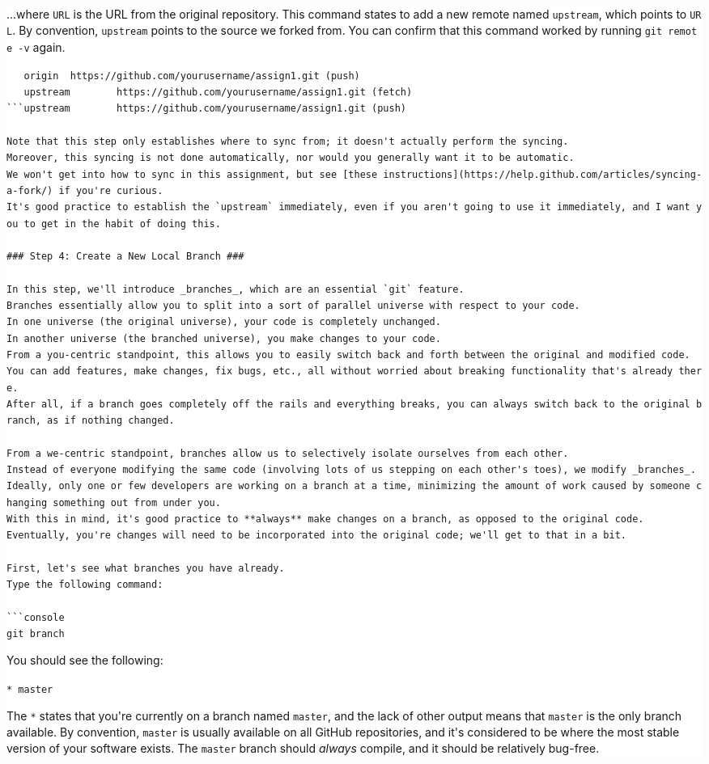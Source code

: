 ...where `URL` is the URL from the original repository.
This command states to add a new remote named `upstream`, which points to `URL`.
By convention, `upstream` points to the source we forked from.
You can confirm that this command worked by running `git remote -v` again.

```origin  https://github.com/yourusername/assign1.git (fetch)
   origin  https://github.com/yourusername/assign1.git (push)
   upstream        https://github.com/yourusername/assign1.git (fetch)
```upstream        https://github.com/yourusername/assign1.git (push)

Note that this step only establishes where to sync from; it doesn't actually perform the syncing.
Moreover, this syncing is not done automatically, nor would you generally want it to be automatic.
We won't get into how to sync in this assignment, but see [these instructions](https://help.github.com/articles/syncing-a-fork/) if you're curious.
It's good practice to establish the `upstream` immediately, even if you aren't going to use it immediately, and I want you to get in the habit of doing this.

### Step 4: Create a New Local Branch ###

In this step, we'll introduce _branches_, which are an essential `git` feature.
Branches essentially allow you to split into a sort of parallel universe with respect to your code.
In one universe (the original universe), your code is completely unchanged.
In another universe (the branched universe), you make changes to your code.
From a you-centric standpoint, this allows you to easily switch back and forth between the original and modified code.
You can add features, make changes, fix bugs, etc., all without worried about breaking functionality that's already there.
After all, if a branch goes completely off the rails and everything breaks, you can always switch back to the original branch, as if nothing changed.

From a we-centric standpoint, branches allow us to selectively isolate ourselves from each other.
Instead of everyone modifying the same code (involving lots of us stepping on each other's toes), we modify _branches_.
Ideally, only one or few developers are working on a branch at a time, minimizing the amount of work caused by someone changing something out from under you.
With this in mind, it's good practice to **always** make changes on a branch, as opposed to the original code.
Eventually, you're changes will need to be incorporated into the original code; we'll get to that in a bit.

First, let's see what branches you have already.
Type the following command:

```console
git branch
```

You should see the following:

```
* master
```

The `*` states that you're currently on a branch named `master`, and the lack of other output means that `master` is the only branch available.
By convention, `master` is usually available on all GitHub repositories, and it's considered to be where the most stable version of your software exists.
The `master` branch should _always_ compile, and it should be relatively bug-free.
